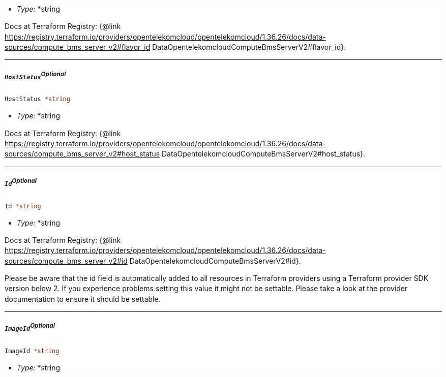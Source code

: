 - *Type:* *string

Docs at Terraform Registry: {@link https://registry.terraform.io/providers/opentelekomcloud/opentelekomcloud/1.36.26/docs/data-sources/compute_bms_server_v2#flavor_id DataOpentelekomcloudComputeBmsServerV2#flavor_id}.

---

##### `HostStatus`<sup>Optional</sup> <a name="HostStatus" id="@cdktf/provider-opentelekomcloud.dataOpentelekomcloudComputeBmsServerV2.DataOpentelekomcloudComputeBmsServerV2Config.property.hostStatus"></a>

```go
HostStatus *string
```

- *Type:* *string

Docs at Terraform Registry: {@link https://registry.terraform.io/providers/opentelekomcloud/opentelekomcloud/1.36.26/docs/data-sources/compute_bms_server_v2#host_status DataOpentelekomcloudComputeBmsServerV2#host_status}.

---

##### `Id`<sup>Optional</sup> <a name="Id" id="@cdktf/provider-opentelekomcloud.dataOpentelekomcloudComputeBmsServerV2.DataOpentelekomcloudComputeBmsServerV2Config.property.id"></a>

```go
Id *string
```

- *Type:* *string

Docs at Terraform Registry: {@link https://registry.terraform.io/providers/opentelekomcloud/opentelekomcloud/1.36.26/docs/data-sources/compute_bms_server_v2#id DataOpentelekomcloudComputeBmsServerV2#id}.

Please be aware that the id field is automatically added to all resources in Terraform providers using a Terraform provider SDK version below 2.
If you experience problems setting this value it might not be settable. Please take a look at the provider documentation to ensure it should be settable.

---

##### `ImageId`<sup>Optional</sup> <a name="ImageId" id="@cdktf/provider-opentelekomcloud.dataOpentelekomcloudComputeBmsServerV2.DataOpentelekomcloudComputeBmsServerV2Config.property.imageId"></a>

```go
ImageId *string
```

- *Type:* *string
